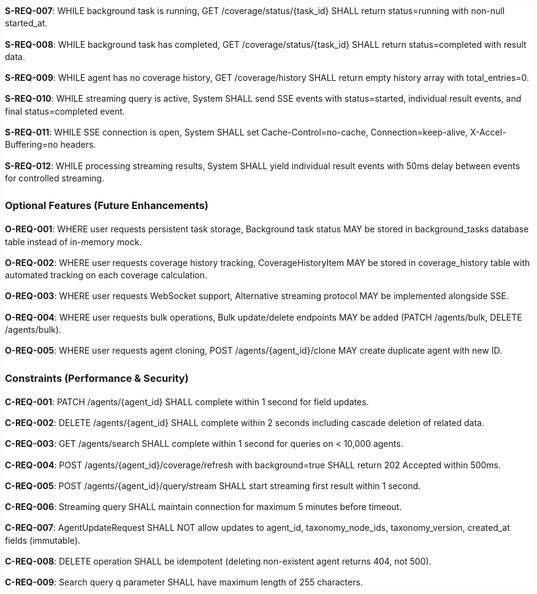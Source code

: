 **S-REQ-007**: WHILE background task is running, GET /coverage/status/{task_id} SHALL return status=running with non-null started_at.

**S-REQ-008**: WHILE background task has completed, GET /coverage/status/{task_id} SHALL return status=completed with result data.

**S-REQ-009**: WHILE agent has no coverage history, GET /coverage/history SHALL return empty history array with total_entries=0.

**S-REQ-010**: WHILE streaming query is active, System SHALL send SSE events with status=started, individual result events, and final status=completed event.

**S-REQ-011**: WHILE SSE connection is open, System SHALL set Cache-Control=no-cache, Connection=keep-alive, X-Accel-Buffering=no headers.

**S-REQ-012**: WHILE processing streaming results, System SHALL yield individual result events with 50ms delay between events for controlled streaming.

### Optional Features (Future Enhancements)

**O-REQ-001**: WHERE user requests persistent task storage, Background task status MAY be stored in background_tasks database table instead of in-memory mock.

**O-REQ-002**: WHERE user requests coverage history tracking, CoverageHistoryItem MAY be stored in coverage_history table with automated tracking on each coverage calculation.

**O-REQ-003**: WHERE user requests WebSocket support, Alternative streaming protocol MAY be implemented alongside SSE.

**O-REQ-004**: WHERE user requests bulk operations, Bulk update/delete endpoints MAY be added (PATCH /agents/bulk, DELETE /agents/bulk).

**O-REQ-005**: WHERE user requests agent cloning, POST /agents/{agent_id}/clone MAY create duplicate agent with new ID.

### Constraints (Performance & Security)

**C-REQ-001**: PATCH /agents/{agent_id} SHALL complete within 1 second for field updates.

**C-REQ-002**: DELETE /agents/{agent_id} SHALL complete within 2 seconds including cascade deletion of related data.

**C-REQ-003**: GET /agents/search SHALL complete within 1 second for queries on < 10,000 agents.

**C-REQ-004**: POST /agents/{agent_id}/coverage/refresh with background=true SHALL return 202 Accepted within 500ms.

**C-REQ-005**: POST /agents/{agent_id}/query/stream SHALL start streaming first result within 1 second.

**C-REQ-006**: Streaming query SHALL maintain connection for maximum 5 minutes before timeout.

**C-REQ-007**: AgentUpdateRequest SHALL NOT allow updates to agent_id, taxonomy_node_ids, taxonomy_version, created_at fields (immutable).

**C-REQ-008**: DELETE operation SHALL be idempotent (deleting non-existent agent returns 404, not 500).

**C-REQ-009**: Search query q parameter SHALL have maximum length of 255 characters.
